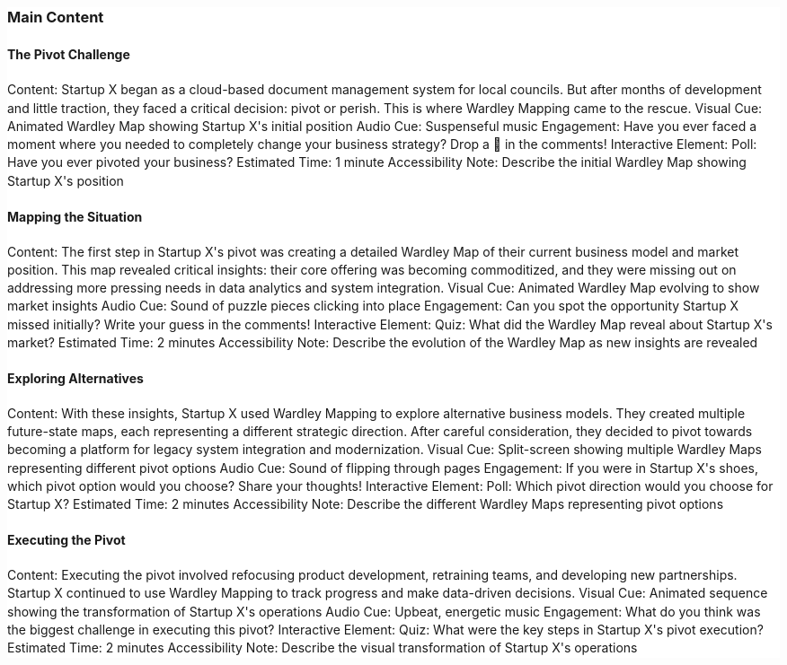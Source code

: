 ### Main Content

#### The Pivot Challenge

Content: Startup X began as a cloud-based document management system for local councils. But after months of development and little traction, they faced a critical decision: pivot or perish. This is where Wardley Mapping came to the rescue.
Visual Cue: Animated Wardley Map showing Startup X's initial position
Audio Cue: Suspenseful music
Engagement: Have you ever faced a moment where you needed to completely change your business strategy? Drop a 🔄 in the comments!
Interactive Element: Poll: Have you ever pivoted your business?
Estimated Time: 1 minute
Accessibility Note: Describe the initial Wardley Map showing Startup X's position

#### Mapping the Situation

Content: The first step in Startup X's pivot was creating a detailed Wardley Map of their current business model and market position. This map revealed critical insights: their core offering was becoming commoditized, and they were missing out on addressing more pressing needs in data analytics and system integration.
Visual Cue: Animated Wardley Map evolving to show market insights
Audio Cue: Sound of puzzle pieces clicking into place
Engagement: Can you spot the opportunity Startup X missed initially? Write your guess in the comments!
Interactive Element: Quiz: What did the Wardley Map reveal about Startup X's market?
Estimated Time: 2 minutes
Accessibility Note: Describe the evolution of the Wardley Map as new insights are revealed

#### Exploring Alternatives

Content: With these insights, Startup X used Wardley Mapping to explore alternative business models. They created multiple future-state maps, each representing a different strategic direction. After careful consideration, they decided to pivot towards becoming a platform for legacy system integration and modernization.
Visual Cue: Split-screen showing multiple Wardley Maps representing different pivot options
Audio Cue: Sound of flipping through pages
Engagement: If you were in Startup X's shoes, which pivot option would you choose? Share your thoughts!
Interactive Element: Poll: Which pivot direction would you choose for Startup X?
Estimated Time: 2 minutes
Accessibility Note: Describe the different Wardley Maps representing pivot options

#### Executing the Pivot

Content: Executing the pivot involved refocusing product development, retraining teams, and developing new partnerships. Startup X continued to use Wardley Mapping to track progress and make data-driven decisions.
Visual Cue: Animated sequence showing the transformation of Startup X's operations
Audio Cue: Upbeat, energetic music
Engagement: What do you think was the biggest challenge in executing this pivot?
Interactive Element: Quiz: What were the key steps in Startup X's pivot execution?
Estimated Time: 2 minutes
Accessibility Note: Describe the visual transformation of Startup X's operations

